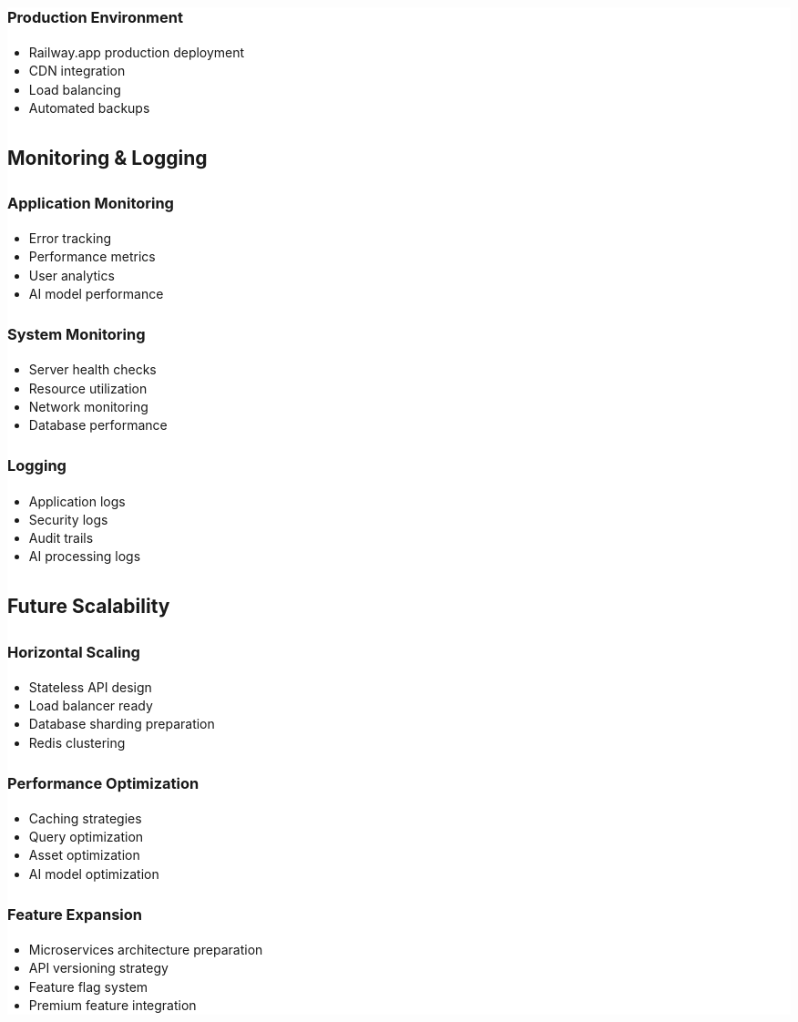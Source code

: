 ### Production Environment
- Railway.app production deployment
- CDN integration
- Load balancing
- Automated backups

## Monitoring & Logging

### Application Monitoring
- Error tracking
- Performance metrics
- User analytics
- AI model performance

### System Monitoring
- Server health checks
- Resource utilization
- Network monitoring
- Database performance

### Logging
- Application logs
- Security logs
- Audit trails
- AI processing logs

## Future Scalability

### Horizontal Scaling
- Stateless API design
- Load balancer ready
- Database sharding preparation
- Redis clustering

### Performance Optimization
- Caching strategies
- Query optimization
- Asset optimization
- AI model optimization

### Feature Expansion
- Microservices architecture preparation
- API versioning strategy
- Feature flag system
- Premium feature integration 